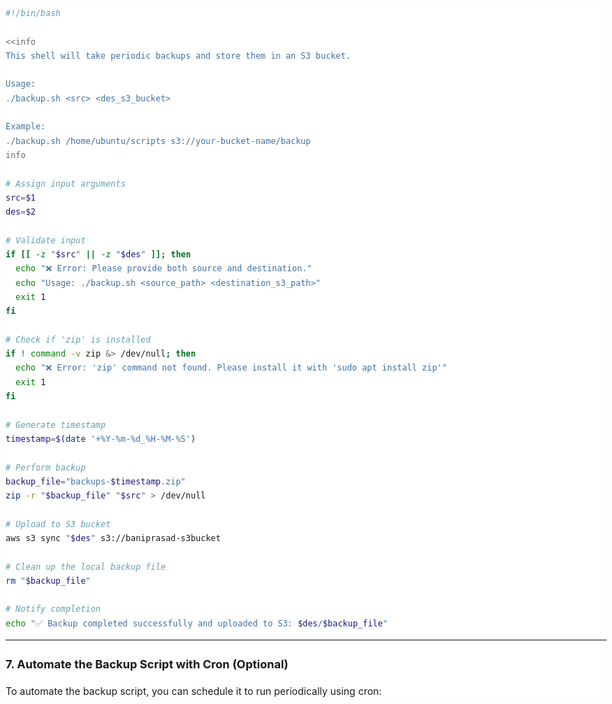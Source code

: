 ```bash
#!/bin/bash

<<info
This shell will take periodic backups and store them in an S3 bucket.

Usage:
./backup.sh <src> <des_s3_bucket>

Example:
./backup.sh /home/ubuntu/scripts s3://your-bucket-name/backup
info

# Assign input arguments
src=$1
des=$2

# Validate input
if [[ -z "$src" || -z "$des" ]]; then
  echo "❌ Error: Please provide both source and destination."
  echo "Usage: ./backup.sh <source_path> <destination_s3_path>"
  exit 1
fi

# Check if 'zip' is installed
if ! command -v zip &> /dev/null; then
  echo "❌ Error: 'zip' command not found. Please install it with 'sudo apt install zip'"
  exit 1
fi

# Generate timestamp
timestamp=$(date '+%Y-%m-%d_%H-%M-%S')

# Perform backup
backup_file="backups-$timestamp.zip"
zip -r "$backup_file" "$src" > /dev/null

# Upload to S3 bucket
aws s3 sync "$des" s3://baniprasad-s3bucket

# Clean up the local backup file
rm "$backup_file"

# Notify completion
echo "✅ Backup completed successfully and uploaded to S3: $des/$backup_file"
```

---

### 7. **Automate the Backup Script with Cron (Optional)**

To automate the backup script, you can schedule it to run periodically using cron:
